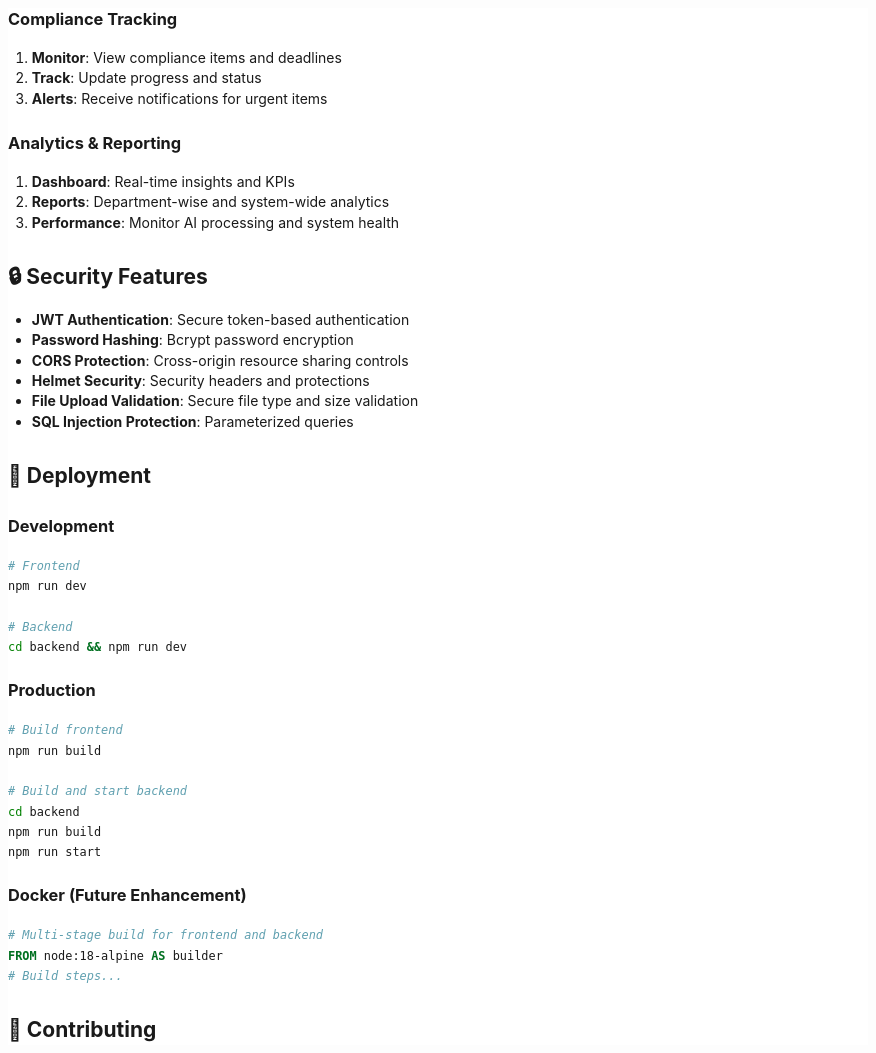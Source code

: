 ### Compliance Tracking
1. **Monitor**: View compliance items and deadlines
2. **Track**: Update progress and status
3. **Alerts**: Receive notifications for urgent items

### Analytics & Reporting
1. **Dashboard**: Real-time insights and KPIs
2. **Reports**: Department-wise and system-wide analytics
3. **Performance**: Monitor AI processing and system health

## 🔒 Security Features

- **JWT Authentication**: Secure token-based authentication
- **Password Hashing**: Bcrypt password encryption
- **CORS Protection**: Cross-origin resource sharing controls
- **Helmet Security**: Security headers and protections
- **File Upload Validation**: Secure file type and size validation
- **SQL Injection Protection**: Parameterized queries

## 🚀 Deployment

### Development
```bash
# Frontend
npm run dev

# Backend
cd backend && npm run dev
```

### Production
```bash
# Build frontend
npm run build

# Build and start backend
cd backend
npm run build
npm run start
```

### Docker (Future Enhancement)
```dockerfile
# Multi-stage build for frontend and backend
FROM node:18-alpine AS builder
# Build steps...
```

## 🤝 Contributing
